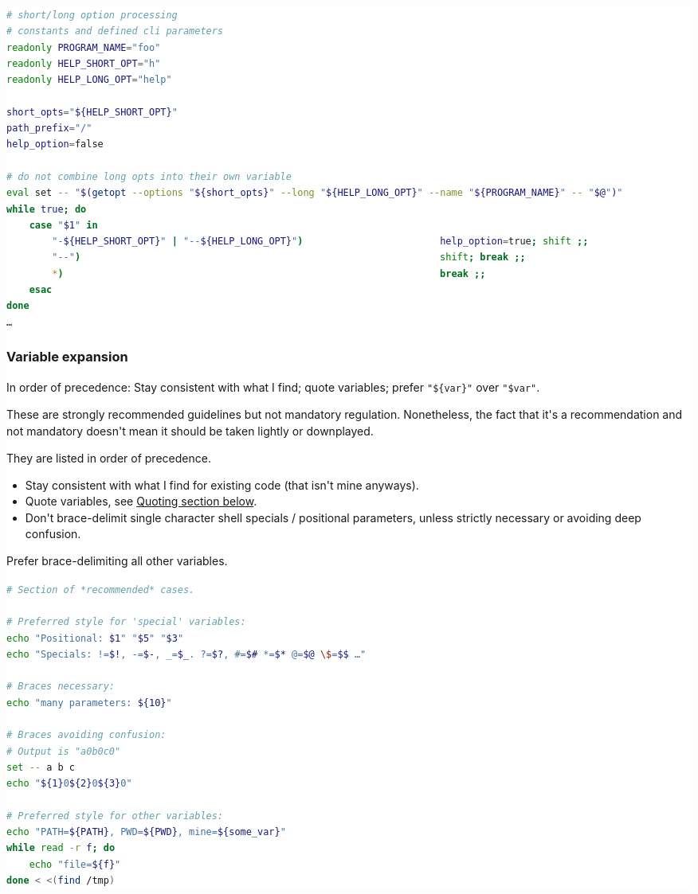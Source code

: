 ```bash
# short/long option processing
# constants and defined cli parameters
readonly PROGRAM_NAME="foo"
readonly HELP_SHORT_OPT="h"
readonly HELP_LONG_OPT="help"

short_opts="${HELP_SHORT_OPT}"
path_prefix="/"
help_option=false

# do not combine long opts into their own variable
eval set -- "$(getopt --options "${short_opts}" --long "${HELP_LONG_OPT}" --name "${PROGRAM_NAME}" -- "$@")"
while true; do
    case "$1" in
        "-${HELP_SHORT_OPT}" | "--${HELP_LONG_OPT}")                        help_option=true; shift ;;
        "--")                                                               shift; break ;;
        *)                                                                  break ;;
    esac
done
…
```

<a id="s6.6-variable-expansion"></a>

### Variable expansion

In order of precedence: Stay consistent with what I find; quote
variables; prefer `"${var}"` over `"$var"`.

These are strongly recommended guidelines but not mandatory
regulation. Nonetheless, the fact that it's a recommendation and
not mandatory doesn't mean it should be taken lightly or downplayed.

They are listed in order of precedence.

*   Stay consistent with what I find for existing code (that isn't mine anyways).
*   Quote variables, see [Quoting section below](#quoting).
*   Don't brace-delimit single character shell specials / positional parameters, unless strictly necessary or avoiding deep confusion.

Prefer brace-delimiting all other variables.

```bash
# Section of *recommended* cases.

# Preferred style for 'special' variables:
echo "Positional: $1" "$5" "$3"
echo "Specials: !=$!, -=$-, _=$_. ?=$?, #=$# *=$* @=$@ \$=$$ …"

# Braces necessary:
echo "many parameters: ${10}"

# Braces avoiding confusion:
# Output is "a0b0c0"
set -- a b c
echo "${1}0${2}0${3}0"

# Preferred style for other variables:
echo "PATH=${PATH}, PWD=${PWD}, mine=${some_var}"
while read -r f; do
    echo "file=${f}"
done < <(find /tmp)
```
